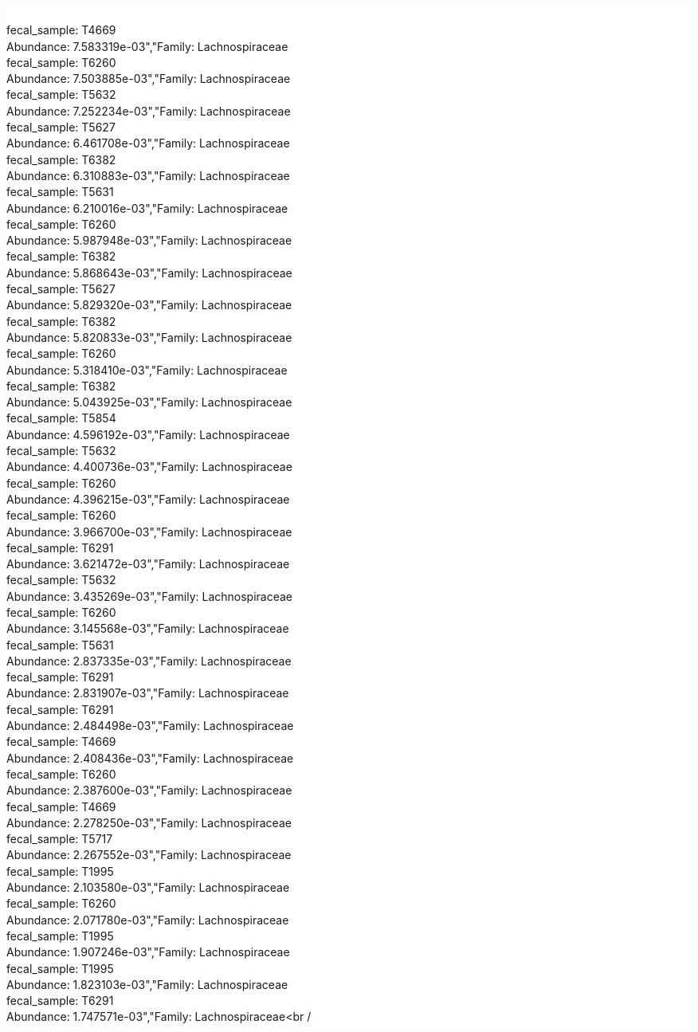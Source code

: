 <br />fecal_sample: T4669<br />Abundance: 7.583319e-03","Family: Lachnospiraceae<br />fecal_sample: T6260<br />Abundance: 7.503885e-03","Family: Lachnospiraceae<br />fecal_sample: T5632<br />Abundance: 7.252234e-03","Family: Lachnospiraceae<br />fecal_sample: T5627<br />Abundance: 6.461708e-03","Family: Lachnospiraceae<br />fecal_sample: T6382<br />Abundance: 6.310883e-03","Family: Lachnospiraceae<br />fecal_sample: T5631<br />Abundance: 6.210016e-03","Family: Lachnospiraceae<br />fecal_sample: T6260<br />Abundance: 5.987948e-03","Family: Lachnospiraceae<br />fecal_sample: T6382<br />Abundance: 5.868643e-03","Family: Lachnospiraceae<br />fecal_sample: T5627<br />Abundance: 5.829320e-03","Family: Lachnospiraceae<br />fecal_sample: T6382<br />Abundance: 5.820833e-03","Family: Lachnospiraceae<br />fecal_sample: T6260<br />Abundance: 5.318410e-03","Family: Lachnospiraceae<br />fecal_sample: T6382<br />Abundance: 5.043925e-03","Family: Lachnospiraceae<br />fecal_sample: T5854<br />Abundance: 4.596192e-03","Family: Lachnospiraceae<br />fecal_sample: T5632<br />Abundance: 4.400736e-03","Family: Lachnospiraceae<br />fecal_sample: T6260<br />Abundance: 4.396215e-03","Family: Lachnospiraceae<br />fecal_sample: T6260<br />Abundance: 3.966700e-03","Family: Lachnospiraceae<br />fecal_sample: T6291<br />Abundance: 3.621472e-03","Family: Lachnospiraceae<br />fecal_sample: T5632<br />Abundance: 3.435269e-03","Family: Lachnospiraceae<br />fecal_sample: T6260<br />Abundance: 3.145568e-03","Family: Lachnospiraceae<br />fecal_sample: T5631<br />Abundance: 2.837335e-03","Family: Lachnospiraceae<br />fecal_sample: T6291<br />Abundance: 2.831907e-03","Family: Lachnospiraceae<br />fecal_sample: T6291<br />Abundance: 2.484498e-03","Family: Lachnospiraceae<br />fecal_sample: T4669<br />Abundance: 2.408436e-03","Family: Lachnospiraceae<br />fecal_sample: T6260<br />Abundance: 2.387600e-03","Family: Lachnospiraceae<br />fecal_sample: T4669<br />Abundance: 2.278250e-03","Family: Lachnospiraceae<br />fecal_sample: T5717<br />Abundance: 2.267552e-03","Family: Lachnospiraceae<br />fecal_sample: T1995<br />Abundance: 2.103580e-03","Family: Lachnospiraceae<br />fecal_sample: T6260<br />Abundance: 2.071780e-03","Family: Lachnospiraceae<br />fecal_sample: T1995<br />Abundance: 1.907246e-03","Family: Lachnospiraceae<br />fecal_sample: T1995<br />Abundance: 1.823103e-03","Family: Lachnospiraceae<br />fecal_sample: T6291<br />Abundance: 1.747571e-03","Family: Lachnospiraceae<br /